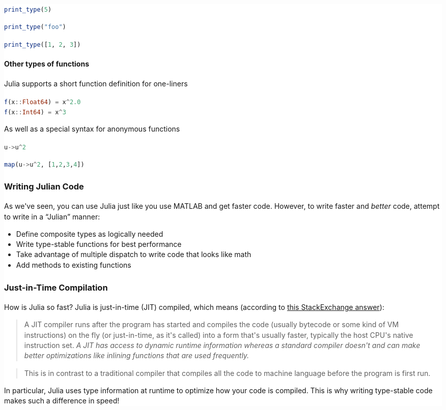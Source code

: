 ```julia
print_type(5)
```

```julia
print_type("foo")
```

```julia
print_type([1, 2, 3])
```

#### Other types of functions

Julia supports a short function definition for one-liners

```julia
f(x::Float64) = x^2.0
f(x::Int64) = x^3
```

As well as a special syntax for anonymous functions

```julia
u->u^2
```

```julia
map(u->u^2, [1,2,3,4])
```

### Writing Julian Code

As we've seen, you can use Julia just like you use MATLAB and get faster code. However, to write faster and _better_ code, attempt to write in a “Julian” manner:

- Define composite types as logically needed
- Write type-stable functions for best performance
- Take advantage of multiple dispatch to write code that looks like math
- Add methods to existing functions


### Just-in-Time Compilation


How is Julia so fast? Julia is just-in-time (JIT) compiled, which  means (according to [this StackExchange answer](http://stackoverflow.com/questions/95635/what-does-a-just-in-time-jit-compiler-do)):

> A JIT compiler runs after the program has started and compiles the code (usually bytecode or some kind of VM instructions) on the fly (or just-in-time, as it's called) into a form that's usually faster, typically the host CPU's native instruction set. _A JIT has access to dynamic runtime information whereas a standard compiler doesn't and can make better optimizations like inlining functions that are used frequently._

> This is in contrast to a traditional compiler that compiles all the code to machine language before the program is first run.

In particular, Julia uses type information at runtime to optimize how your code is compiled. This is why writing type-stable code makes such a difference in speed!
